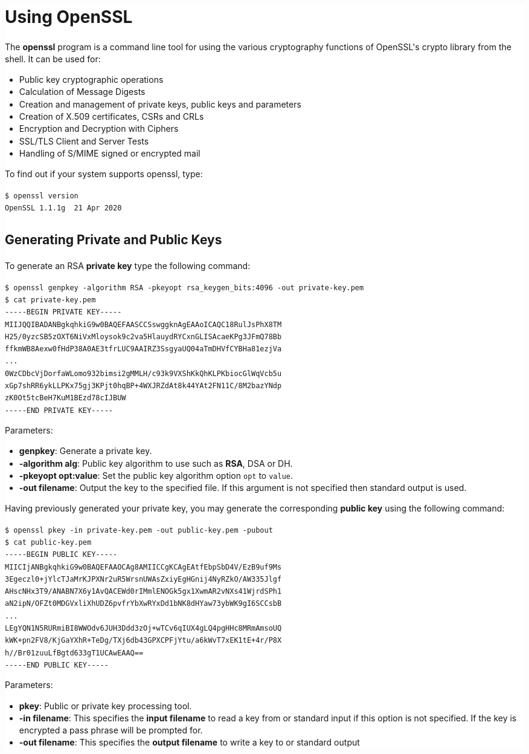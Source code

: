 # Using OpenSSL

The **openssl** program is a command line tool for using the various cryptography functions of OpenSSL's crypto library from the shell.
It can be used for:
*  Public key cryptographic operations
*  Calculation of Message Digests
*  Creation and management of private keys, public keys and parameters
*  Creation of X.509 certificates, CSRs and CRLs
*  Encryption and Decryption with Ciphers
*  SSL/TLS Client and Server Tests
*  Handling of S/MIME signed or encrypted mail

To find out if your system supports openssl, type:
```
$ openssl version
OpenSSL 1.1.1g  21 Apr 2020
```

## Generating Private and Public Keys

To generate an RSA **private key** type the following command:
```
$ openssl genpkey -algorithm RSA -pkeyopt rsa_keygen_bits:4096 -out private-key.pem
$ cat private-key.pem
-----BEGIN PRIVATE KEY-----
MIIJQQIBADANBgkqhkiG9w0BAQEFAASCCSswggknAgEAAoICAQC18RulJsPhX8TM
H25/0yzcSB5zOXT6NiVxMloysok9c2va5HlauydRYCxnGLISAcaeKPg3JFmQ78Bb
ffkmWB8Aexw0fHdP38A0AE3tfrLUC9AAIRZ3SsgyaUQ04aTmDHVfCYBHa81ezjVa
...
0WzCDbcVjDorfaWLomo932bimsi2gMMLH/c93k9VXShKkQhKLPKbiocGlWqVcb5u
xGp7shRR6ykLLPKx75gj3KPjt0hqBP+4WXJRZdAt8k44YAt2FN11C/8M2bazYNdp
zK0Ot5tcBeH7KuM1BEzd78cIJBUW
-----END PRIVATE KEY-----
```
Parameters: 
* **genpkey**: Generate a private key.
* **-algorithm alg**: Public key algorithm to use such as **RSA**, DSA or DH.
* **-pkeyopt opt:value**: Set the public key algorithm option `opt` to `value`.
* **-out filename**: Output the key to the specified file. If this argument is not specified then standard output is used.
 
Having previously generated your private key, you may generate the corresponding **public key** using the following command:
```
$ openssl pkey -in private-key.pem -out public-key.pem -pubout
$ cat public-key.pem 
-----BEGIN PUBLIC KEY-----
MIICIjANBgkqhkiG9w0BAQEFAAOCAg8AMIICCgKCAgEAtfEbpSbD4V/EzB9uf9Ms
3Egeczl0+jYlcTJaMrKJPXNr2uR5WrsnUWAsZxiyEgHGnij4NyRZkO/AW335Jlgf
AHscNHx3T9/ANABN7X6y1AvQACEWd0rIMmlENOGk5gx1XwmAR2vNXs41WjrdSPh1
aN2ipN/OFZt0MDGVxliXhUDZ6pvfrYbXwRYxDd1bNK8dHYaw73ybWK9gI6SCCsbB
...
LEgYQN1N5RURmiBI8WWOdv6JUH3Ddd3zOj+wTCv6qIUX4gLQ4pgHHc8MRmAmsoUQ
kWK+pn2FV8/KjGaYXhR+TeDg/TXj6db43GPXCPFjYtu/a6kWvT7xEK1tE+4r/P8X
h//Br01zuuLfBgtd633gT1UCAwEAAQ==
-----END PUBLIC KEY-----
```
Parameters:
* **pkey**: Public or private key processing tool.
* **-in filename**: This specifies the **input filename** to read a key from or standard input 
   if this option is not specified. 
   If the key is encrypted a pass phrase will be prompted for.
* **-out filename**: This specifies the **output filename** to write a key to or standard output 